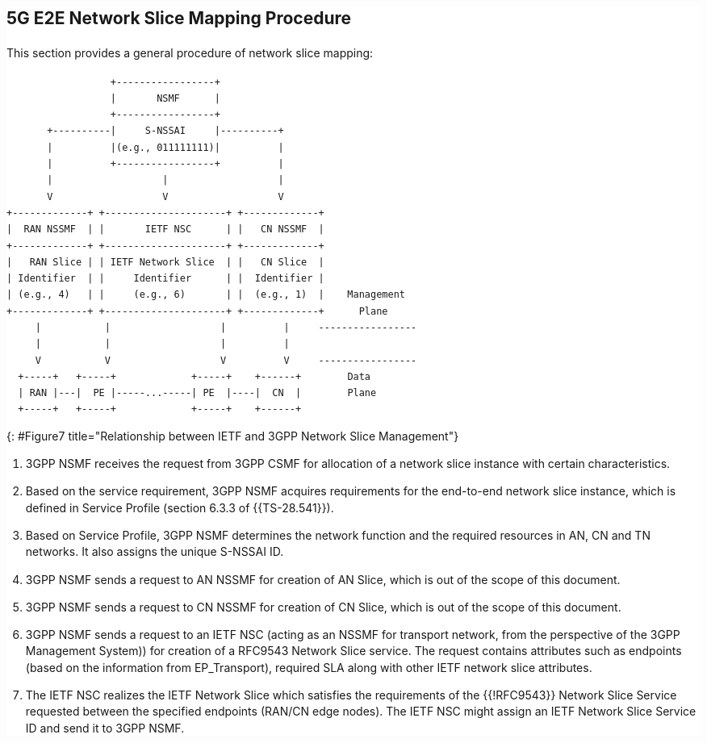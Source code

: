

## 5G E2E Network Slice Mapping Procedure

This section provides a general procedure of network slice mapping:

~~~
                  +-----------------+
                  |       NSMF      |
                  +-----------------+
       +----------|     S-NSSAI     |----------+
       |          |(e.g., 011111111)|          |
       |          +-----------------+          |
       |                   |                   |
       V                   V                   V
+-------------+ +---------------------+ +-------------+
|  RAN NSSMF  | |       IETF NSC      | |   CN NSSMF  |
+-------------+ +---------------------+ +-------------+
|   RAN Slice | | IETF Network Slice  | |   CN Slice  |
| Identifier  | |     Identifier      | |  Identifier |
| (e.g., 4)   | |     (e.g., 6)       | |  (e.g., 1)  |    Management
+-------------+ +---------------------+ +-------------+      Plane
     |           |                   |          |     -----------------
     |           |                   |          |
     V           V                   V          V     -----------------
  +-----+   +-----+             +-----+    +------+        Data
  | RAN |---|  PE |-----...-----| PE  |----|  CN  |        Plane
  +-----+   +-----+             +-----+    +------+
~~~
{: #Figure7 title="Relationship between IETF and 3GPP Network Slice Management"}

1. 3GPP NSMF receives the request from 3GPP CSMF for allocation of a network slice instance with certain characteristics.

2.  Based on the service requirement, 3GPP NSMF acquires requirements for the end-to-end network slice instance, which is defined in
Service Profile (section 6.3.3 of {{TS-28.541}}).

3.  Based on Service Profile, 3GPP NSMF determines the network function and the required resources in AN, CN and TN networks.  It
also assigns the unique S-NSSAI ID.

4. 3GPP NSMF sends a request to AN NSSMF for creation of AN Slice, which is out of the scope of this document.

5. 3GPP NSMF sends a request to CN NSSMF for creation of CN Slice, which is out of the scope of this document.

6. 3GPP NSMF sends a request to an IETF NSC (acting as an NSSMF for transport network, from the perspective of the 3GPP Management System)) for creation of a RFC9543 Network Slice service. The request contains attributes such as endpoints (based on the information from EP_Transport), required SLA along with other IETF network slice attributes. 

7. The IETF NSC realizes the IETF Network Slice which satisfies the requirements of the  {{!RFC9543}} Network Slice Service requested between the specified endpoints (RAN/CN edge nodes). The IETF NSC might assign an IETF Network Slice Service ID and send it to 3GPP NSMF.
